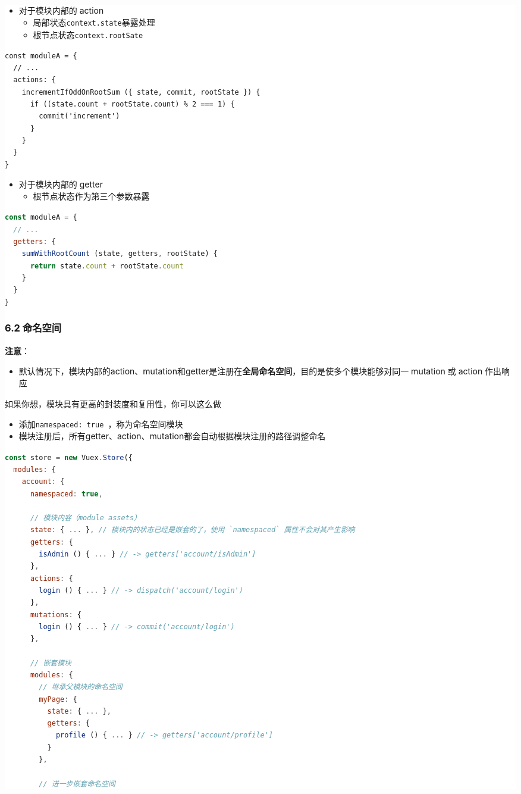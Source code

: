 - 对于模块内部的 action
  - 局部状态`context.state`暴露处理
  - 根节点状态`context.rootSate`

```javscript
const moduleA = {
  // ...
  actions: {
    incrementIfOddOnRootSum ({ state, commit, rootState }) {
      if ((state.count + rootState.count) % 2 === 1) {
        commit('increment')
      }
    }
  }
}
```
- 对于模块内部的 getter
  - 根节点状态作为第三个参数暴露
```javascript
const moduleA = {
  // ...
  getters: {
    sumWithRootCount (state, getters, rootState) {
      return state.count + rootState.count
    }
  }
}
```

### 6.2 命名空间 ###
**注意**：
- 默认情况下，模块内部的action、mutation和getter是注册在**全局命名空间**，目的是使多个模块能够对同一 mutation 或 action 作出响应

如果你想，模块具有更高的封装度和复用性，你可以这么做
- 添加`namespaced: true `，称为命名空间模块
- 模块注册后，所有getter、action、mutation都会自动根据模块注册的路径调整命名

```javascript
const store = new Vuex.Store({
  modules: {
    account: {
      namespaced: true,

      // 模块内容（module assets）
      state: { ... }, // 模块内的状态已经是嵌套的了，使用 `namespaced` 属性不会对其产生影响
      getters: {
        isAdmin () { ... } // -> getters['account/isAdmin']
      },
      actions: {
        login () { ... } // -> dispatch('account/login')
      },
      mutations: {
        login () { ... } // -> commit('account/login')
      },

      // 嵌套模块
      modules: {
        // 继承父模块的命名空间
        myPage: {
          state: { ... },
          getters: {
            profile () { ... } // -> getters['account/profile']
          }
        },

        // 进一步嵌套命名空间
```